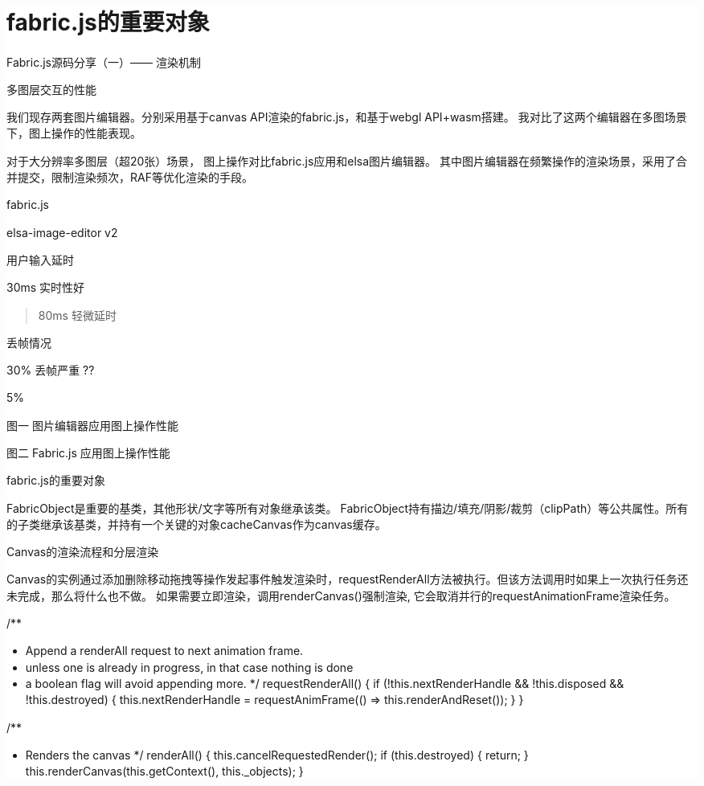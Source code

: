 # fabric.js的重要对象
Fabric.js源码分享（一）—— 渲染机制

多图层交互的性能

我们现存两套图片编辑器。分别采用基于canvas API渲染的fabric.js，和基于webgl API+wasm搭建。  我对比了这两个编辑器在多图场景下，图上操作的性能表现。

对于大分辨率多图层（超20张）场景， 图上操作对比fabric.js应用和elsa图片编辑器。  其中图片编辑器在频繁操作的渲染场景，采用了合并提交，限制渲染频次，RAF等优化渲染的手段。

fabric.js

elsa-image-editor v2

用户输入延时

30ms 实时性好

>80ms 轻微延时 

丢帧情况 

30% 丢帧严重 ??

5%

图一 图片编辑器应用图上操作性能

图二 Fabric.js 应用图上操作性能

fabric.js的重要对象

FabricObject是重要的基类，其他形状/文字等所有对象继承该类。 FabricObject持有描边/填充/阴影/裁剪（clipPath）等公共属性。所有的子类继承该基类，并持有一个关键的对象cacheCanvas作为canvas缓存。

Canvas的渲染流程和分层渲染

Canvas的实例通过添加删除移动拖拽等操作发起事件触发渲染时，requestRenderAll方法被执行。但该方法调用时如果上一次执行任务还未完成，那么将什么也不做。 如果需要立即渲染，调用renderCanvas()强制渲染, 它会取消并行的requestAnimationFrame渲染任务。 

/**
   * Append a renderAll request to next animation frame.
   * unless one is already in progress, in that case nothing is done
   * a boolean flag will avoid appending more.
   */
  requestRenderAll() {
    if (!this.nextRenderHandle && !this.disposed && !this.destroyed) {
      this.nextRenderHandle = requestAnimFrame(() => this.renderAndReset());
    }
  }

/**
   * Renders the canvas
   */
  renderAll() {
    this.cancelRequestedRender();
    if (this.destroyed) {
      return;
    }
    this.renderCanvas(this.getContext(), this._objects);
  }
